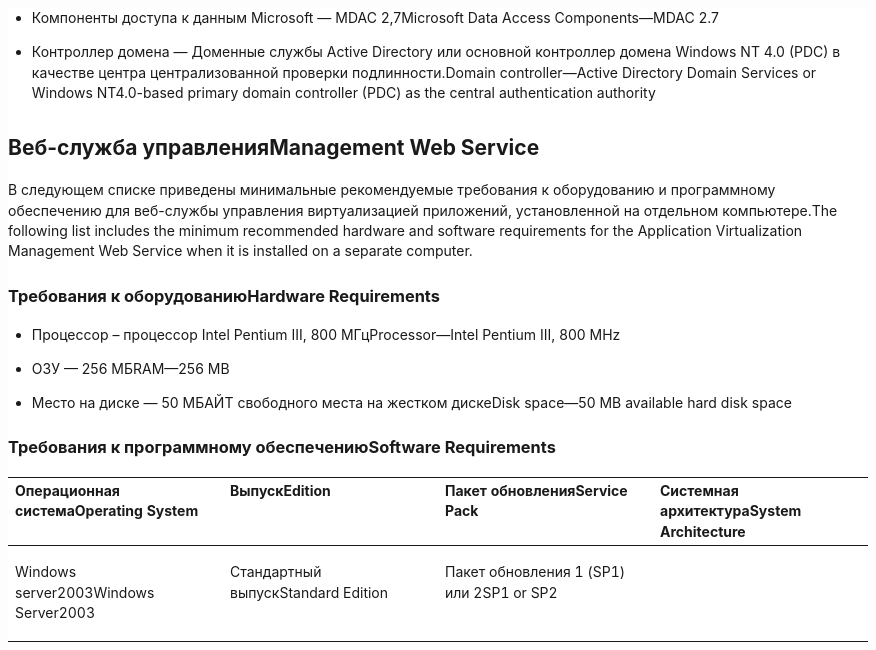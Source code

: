 -   <span data-ttu-id="4acc3-177">Компоненты доступа к данным Microsoft — MDAC 2,7</span><span class="sxs-lookup"><span data-stu-id="4acc3-177">Microsoft Data Access Components—MDAC 2.7</span></span>

-   <span data-ttu-id="4acc3-178">Контроллер домена — Доменные службы Active Directory или основной контроллер домена Windows NT 4.0 (PDC) в качестве центра централизованной проверки подлинности.</span><span class="sxs-lookup"><span data-stu-id="4acc3-178">Domain controller—Active Directory Domain Services or Windows NT4.0-based primary domain controller (PDC) as the central authentication authority</span></span>

## <span data-ttu-id="4acc3-179">Веб-служба управления</span><span class="sxs-lookup"><span data-stu-id="4acc3-179">Management Web Service</span></span>


<span data-ttu-id="4acc3-180">В следующем списке приведены минимальные рекомендуемые требования к оборудованию и программному обеспечению для веб-службы управления виртуализацией приложений, установленной на отдельном компьютере.</span><span class="sxs-lookup"><span data-stu-id="4acc3-180">The following list includes the minimum recommended hardware and software requirements for the Application Virtualization Management Web Service when it is installed on a separate computer.</span></span>

### <span data-ttu-id="4acc3-181">Требования к оборудованию</span><span class="sxs-lookup"><span data-stu-id="4acc3-181">Hardware Requirements</span></span>

-   <span data-ttu-id="4acc3-182">Процессор – процессор Intel Pentium III, 800 МГц</span><span class="sxs-lookup"><span data-stu-id="4acc3-182">Processor—Intel Pentium III, 800 MHz</span></span>

-   <span data-ttu-id="4acc3-183">ОЗУ — 256 МБ</span><span class="sxs-lookup"><span data-stu-id="4acc3-183">RAM—256 MB</span></span>

-   <span data-ttu-id="4acc3-184">Место на диске — 50 МБАЙТ свободного места на жестком диске</span><span class="sxs-lookup"><span data-stu-id="4acc3-184">Disk space—50 MB available hard disk space</span></span>

### <span data-ttu-id="4acc3-185">Требования к программному обеспечению</span><span class="sxs-lookup"><span data-stu-id="4acc3-185">Software Requirements</span></span>

<table>
<colgroup>
<col width="25%" />
<col width="25%" />
<col width="25%" />
<col width="25%" />
</colgroup>
<thead>
<tr class="header">
<th align="left"><span data-ttu-id="4acc3-186">Операционная система</span><span class="sxs-lookup"><span data-stu-id="4acc3-186">Operating System</span></span></th>
<th align="left"><span data-ttu-id="4acc3-187">Выпуск</span><span class="sxs-lookup"><span data-stu-id="4acc3-187">Edition</span></span></th>
<th align="left"><span data-ttu-id="4acc3-188">Пакет обновления</span><span class="sxs-lookup"><span data-stu-id="4acc3-188">Service Pack</span></span></th>
<th align="left"><span data-ttu-id="4acc3-189">Системная архитектура</span><span class="sxs-lookup"><span data-stu-id="4acc3-189">System Architecture</span></span></th>
</tr>
</thead>
<tbody>
<tr class="odd">
<td align="left"><p><span data-ttu-id="4acc3-190">Windows server2003</span><span class="sxs-lookup"><span data-stu-id="4acc3-190">Windows Server2003</span></span></p></td>
<td align="left"><p><span data-ttu-id="4acc3-191">Стандартный выпуск</span><span class="sxs-lookup"><span data-stu-id="4acc3-191">Standard Edition</span></span></p></td>
<td align="left"><p><span data-ttu-id="4acc3-192">Пакет обновления 1 (SP1) или 2</span><span class="sxs-lookup"><span data-stu-id="4acc3-192">SP1 or SP2</span></span></p></td>